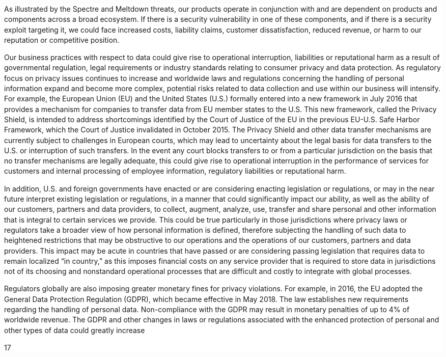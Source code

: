 As illustrated by the Spectre and Meltdown threats, our products operate in conjunction with and are dependent on products and components across a broad
ecosystem. If there is a security vulnerability in one of these components, and if there is a security exploit targeting it, we could face increased costs, liability
claims, customer dissatisfaction, reduced revenue, or harm to our reputation or competitive position.

Our business practices with respect to data could give rise to operational interruption, liabilities or reputational harm as a result of governmental regulation,
legal requirements or industry standards relating to consumer privacy and data protection.     As regulatory focus on privacy issues continues to  increase and
worldwide laws and regulations concerning the handling of personal information expand and become more complex, potential risks related to data collection and
use within our business will intensify. For example, the European Union (EU) and the United States (U.S.) formally entered into a new framework in July 2016 that
provides a mechanism for companies to transfer data from EU member states to the U.S. This new framework, called the Privacy Shield, is intended to address
shortcomings identified by the Court of Justice of the EU in the previous EU-U.S. Safe Harbor Framework, which the Court of Justice invalidated in October 2015.
The Privacy Shield and other data transfer  mechanisms are currently subject to challenges in European courts, which may lead to uncertainty about the legal
basis for data transfers to the U.S. or interruption of such transfers. In the event any court blocks transfers to or from a particular jurisdiction on the basis that no
transfer mechanisms are legally adequate, this could give rise to operational interruption in the performance of services for customers and internal processing of
employee information, regulatory liabilities or reputational harm.

In  addition,  U.S.  and  foreign  governments  have  enacted  or  are  considering  enacting  legislation  or  regulations,  or  may  in  the  near  future  interpret  existing
legislation or regulations, in a manner that could significantly impact our ability, as well as the ability of our customers, partners and data providers, to collect,
augment, analyze, use, transfer and share personal and other information that is integral to certain services we provide. This could be true particularly in those
jurisdictions  where  privacy  laws  or  regulators  take  a  broader  view  of  how  personal  information  is  defined,  therefore  subjecting  the  handling  of  such  data  to
heightened restrictions that may be obstructive to our operations and the operations of our customers, partners and data providers. This impact may be acute in
countries that have passed or are considering passing legislation that requires data to remain localized “in country,” as this imposes financial costs on any service
provider that is required to store data in jurisdictions not of its choosing and nonstandard operational processes that are difficult and costly to integrate with
global processes.

Regulators globally are also imposing greater monetary fines for privacy violations. For example, in 2016, the EU adopted the General Data Protection Regulation
(GDPR), which became effective in May 2018. The law establishes new requirements regarding the handling of personal data. Non-compliance with the GDPR
may result in monetary penalties of up to 4% of worldwide revenue. The GDPR and other changes in laws or regulations associated with the enhanced protection
of personal and other types of data could greatly increase

17
